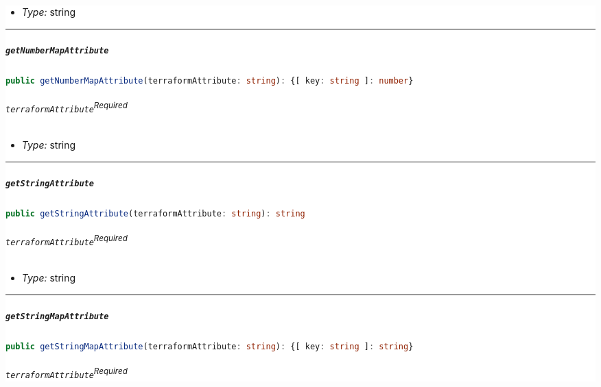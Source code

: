 - *Type:* string

---

##### `getNumberMapAttribute` <a name="getNumberMapAttribute" id="rhizo-co-terraform-provider-oci.dataOciSecretsSecretbundleVersions.DataOciSecretsSecretbundleVersionsSecretBundleVersionsOutputReference.getNumberMapAttribute"></a>

```typescript
public getNumberMapAttribute(terraformAttribute: string): {[ key: string ]: number}
```

###### `terraformAttribute`<sup>Required</sup> <a name="terraformAttribute" id="rhizo-co-terraform-provider-oci.dataOciSecretsSecretbundleVersions.DataOciSecretsSecretbundleVersionsSecretBundleVersionsOutputReference.getNumberMapAttribute.parameter.terraformAttribute"></a>

- *Type:* string

---

##### `getStringAttribute` <a name="getStringAttribute" id="rhizo-co-terraform-provider-oci.dataOciSecretsSecretbundleVersions.DataOciSecretsSecretbundleVersionsSecretBundleVersionsOutputReference.getStringAttribute"></a>

```typescript
public getStringAttribute(terraformAttribute: string): string
```

###### `terraformAttribute`<sup>Required</sup> <a name="terraformAttribute" id="rhizo-co-terraform-provider-oci.dataOciSecretsSecretbundleVersions.DataOciSecretsSecretbundleVersionsSecretBundleVersionsOutputReference.getStringAttribute.parameter.terraformAttribute"></a>

- *Type:* string

---

##### `getStringMapAttribute` <a name="getStringMapAttribute" id="rhizo-co-terraform-provider-oci.dataOciSecretsSecretbundleVersions.DataOciSecretsSecretbundleVersionsSecretBundleVersionsOutputReference.getStringMapAttribute"></a>

```typescript
public getStringMapAttribute(terraformAttribute: string): {[ key: string ]: string}
```

###### `terraformAttribute`<sup>Required</sup> <a name="terraformAttribute" id="rhizo-co-terraform-provider-oci.dataOciSecretsSecretbundleVersions.DataOciSecretsSecretbundleVersionsSecretBundleVersionsOutputReference.getStringMapAttribute.parameter.terraformAttribute"></a>
